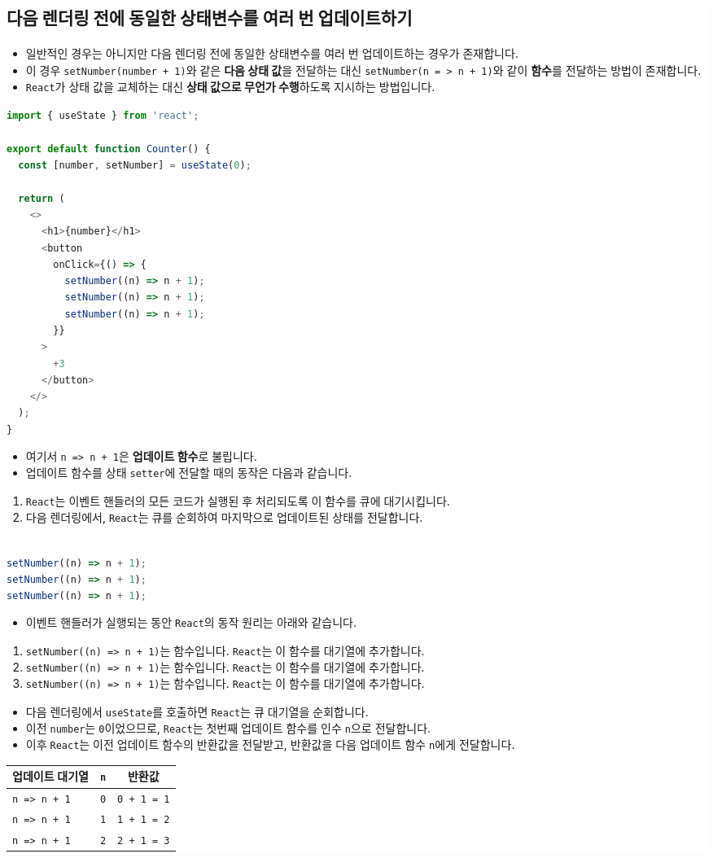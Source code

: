 ## 다음 렌더링 전에 동일한 상태변수를 여러 번 업데이트하기

- 일반적인 경우는 아니지만 다음 렌더링 전에 동일한 상태변수를 여러 번 업데이트하는 경우가 존재합니다.
- 이 경우 `setNumber(number + 1)`와 같은 **다음 상태 값**을 전달하는 대신 `setNumber(n = > n + 1)`와 같이 **함수**를 전달하는 방법이 존재합니다.
- `React`가 상태 값을 교체하는 대신 **상태 값으로 무언가 수행**하도록 지시하는 방법입니다.

```js
import { useState } from 'react';

export default function Counter() {
  const [number, setNumber] = useState(0);

  return (
    <>
      <h1>{number}</h1>
      <button
        onClick={() => {
          setNumber((n) => n + 1);
          setNumber((n) => n + 1);
          setNumber((n) => n + 1);
        }}
      >
        +3
      </button>
    </>
  );
}
```

- 여기서 `n => n + 1`은 **업데이트 함수**로 불립니다.
- 업데이트 함수를 상태 `setter`에 전달할 때의 동작은 다음과 같습니다.

1. `React`는 이벤트 핸들러의 모든 코드가 실행된 후 처리되도록 이 함수를 큐에 대기시킵니다.
2. 다음 렌더링에서, `React`는 큐를 순회하여 마지막으로 업데이트된 상태를 전달합니다.
   <br><br>

```js
setNumber((n) => n + 1);
setNumber((n) => n + 1);
setNumber((n) => n + 1);
```

- 이벤트 핸들러가 실행되는 동안 `React`의 동작 원리는 아래와 같습니다.

1. `setNumber((n) => n + 1)`는 함수입니다. `React`는 이 함수를 대기열에 추가합니다.
2. `setNumber((n) => n + 1)`는 함수입니다. `React`는 이 함수를 대기열에 추가합니다.
3. `setNumber((n) => n + 1)`는 함수입니다. `React`는 이 함수를 대기열에 추가합니다.

- 다음 렌더링에서 `useState`를 호출하면 `React`는 큐 대기열을 순회합니다.
- 이전 `number`는 `0`이었으므로, `React`는 첫번째 업데이트 함수를 인수 `n`으로 전달합니다.
- 이후 `React`는 이전 업데이트 함수의 반환값을 전달받고, 반환값을 다음 업데이트 함수 `n`에게 전달합니다.

| 업데이트 대기열 | `n` | 반환값      |
| --------------- | --- | ----------- |
| `n => n + 1`    | `0` | `0 + 1 = 1` |
| `n => n + 1`    | `1` | `1 + 1 = 2` |
| `n => n + 1`    | `2` | `2 + 1 = 3` |
